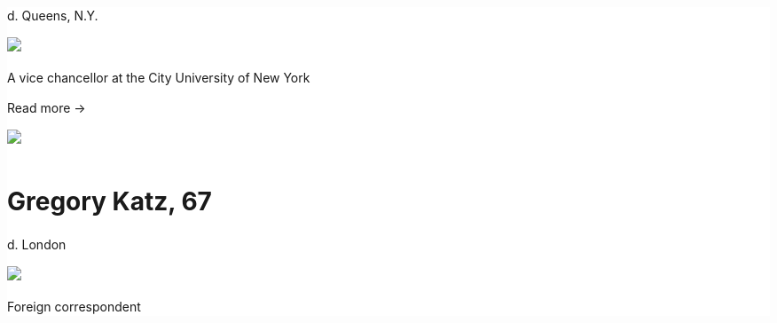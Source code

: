 <div class="g-meta">

<span class="g-loc">d. Queens,
N.Y.</span>

</div>

<div class="g-image g-asset-inner">

![](https://static01.graylady3jvrrxbe.onion/packages/flash/multimedia/ICONS/transparent.png)

</div>

<div class="g-summ">

A vice chancellor at the City University of New York

</div>

<span class="g-read-more"> Read more →
</span>

</div>

</div>

<div id="gregory-katz" class="g-obit story">

[](https://www.nytimes3xbfgragh.onion/2020/07/01/obituaries/gregory-katz-dead-coronavirus.html)

<div class="g-desktop-image">

<div class="g-image g-asset-inner">

![](https://static01.graylady3jvrrxbe.onion/packages/flash/multimedia/ICONS/transparent.png)

</div>

</div>

<div class="g-desktop-flex-wrapper-text">

# Gregory Katz, <span class="g-age">67</span>

<div class="g-meta">

<span class="g-loc">d.
London</span>

</div>

<div class="g-image g-asset-inner">

![](https://static01.graylady3jvrrxbe.onion/packages/flash/multimedia/ICONS/transparent.png)

</div>

<div class="g-summ">

Foreign correspondent
